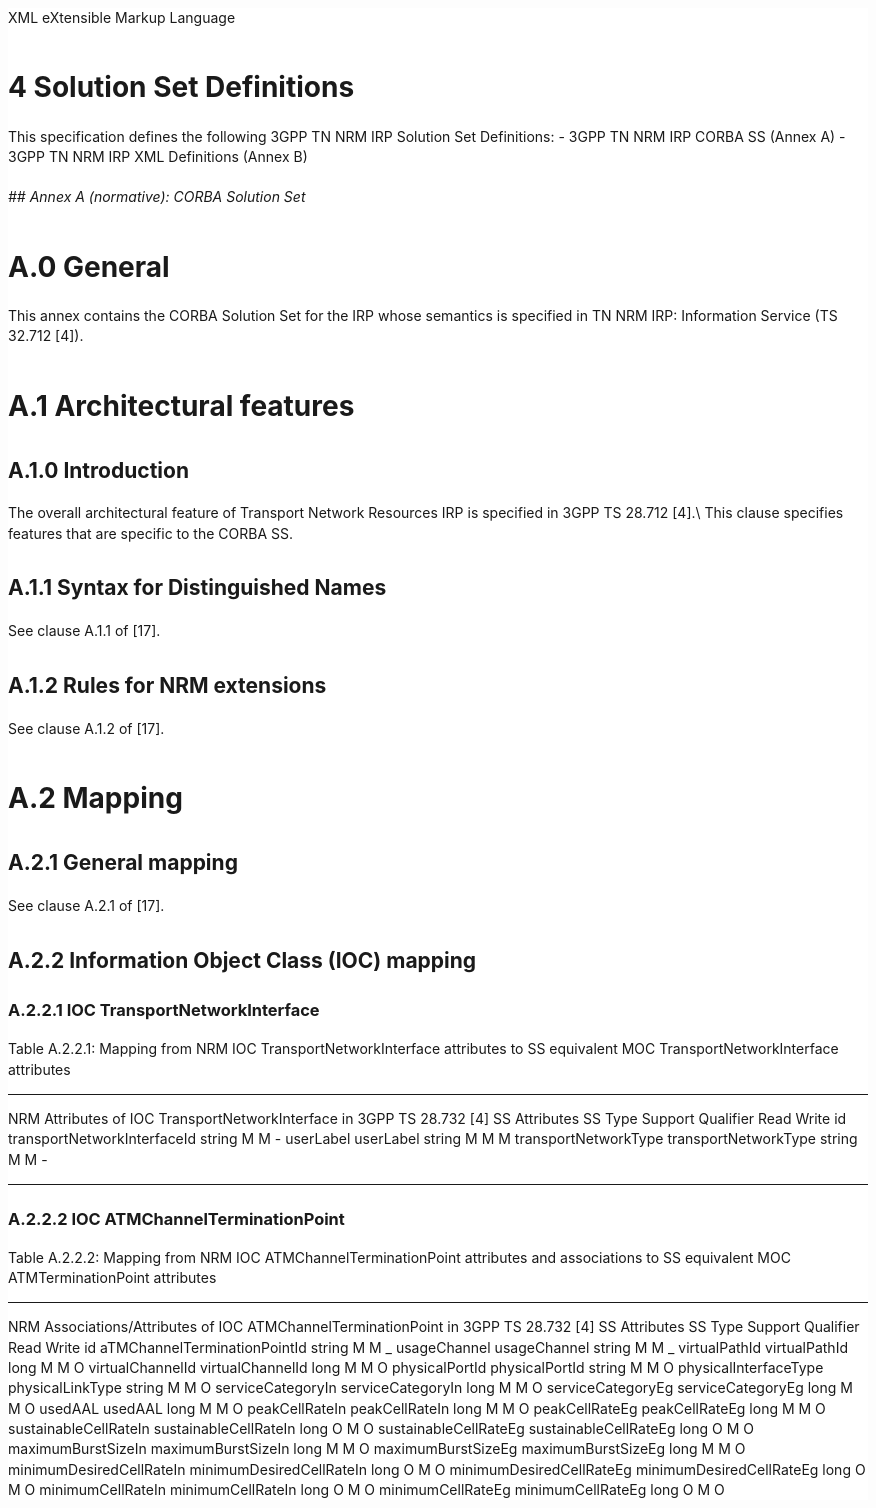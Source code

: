 XML eXtensible Markup Language
# 4 Solution Set Definitions
This specification defines the following 3GPP TN NRM IRP Solution Set
Definitions:
\- 3GPP TN NRM IRP CORBA SS (Annex A)
\- 3GPP TN NRM IRP XML Definitions (Annex B)
###### ## Annex A (normative): CORBA Solution Set
# A.0 General
This annex contains the CORBA Solution Set for the IRP whose semantics is
specified in TN NRM IRP: Information Service (TS 32.712 [4]).
# A.1 Architectural features
## A.1.0 Introduction
The overall architectural feature of Transport Network Resources IRP is
specified in 3GPP TS 28.712 [4].\ This clause specifies features that are
specific to the CORBA SS.
## A.1.1 Syntax for Distinguished Names
See clause A.1.1 of [17].
## A.1.2 Rules for NRM extensions
See clause A.1.2 of [17].
# A.2 Mapping
## A.2.1 General mapping
See clause A.2.1 of [17].
## A.2.2 Information Object Class (IOC) mapping
### A.2.2.1 IOC TransportNetworkInterface
Table A.2.2.1: Mapping from NRM IOC TransportNetworkInterface attributes to SS
equivalent MOC TransportNetworkInterface attributes
* * *
NRM Attributes of IOC TransportNetworkInterface in 3GPP TS 28.732 [4] SS
Attributes SS Type Support Qualifier Read Write id transportNetworkInterfaceId
string M M - userLabel userLabel string M M M transportNetworkType
transportNetworkType string M M -
* * *
### A.2.2.2 IOC ATMChannelTerminationPoint
Table A.2.2.2: Mapping from NRM IOC ATMChannelTerminationPoint attributes and
associations to SS equivalent MOC ATMTerminationPoint attributes
* * *
NRM Associations/Attributes of IOC ATMChannelTerminationPoint in 3GPP TS
28.732 [4] SS Attributes SS Type Support Qualifier Read Write id
aTMChannelTerminationPointId string M M _ usageChannel usageChannel string M M
_ virtualPathId virtualPathId long M M O virtualChannelId virtualChannelId
long M M O physicalPortId physicalPortId string M M O physicalInterfaceType
physicalLinkType string M M O serviceCategoryIn serviceCategoryIn long M M O
serviceCategoryEg serviceCategoryEg long M M O usedAAL usedAAL long M M O
peakCellRateIn peakCellRateIn long M M O peakCellRateEg peakCellRateEg long M
M O sustainableCellRateIn sustainableCellRateIn long O M O
sustainableCellRateEg sustainableCellRateEg long O M O maximumBurstSizeIn
maximumBurstSizeIn long M M O maximumBurstSizeEg maximumBurstSizeEg long M M O
minimumDesiredCellRateIn minimumDesiredCellRateIn long O M O
minimumDesiredCellRateEg minimumDesiredCellRateEg long O M O minimumCellRateIn
minimumCellRateIn long O M O minimumCellRateEg minimumCellRateEg long O M O